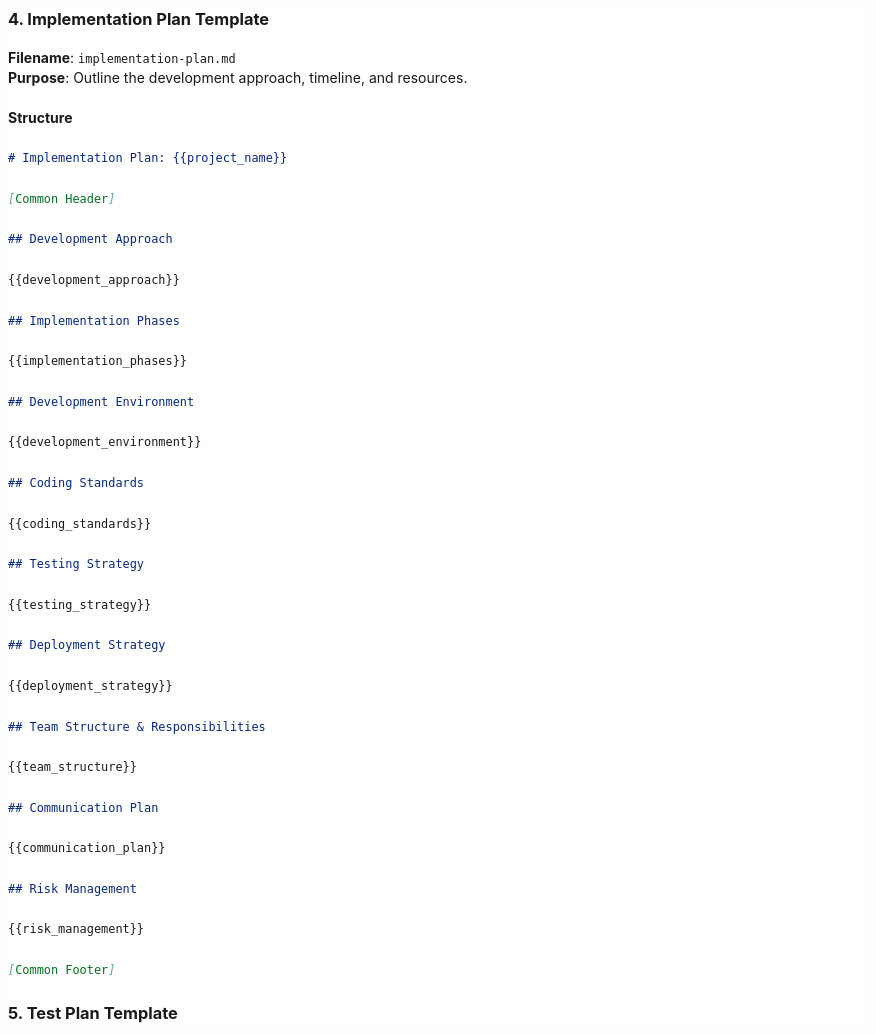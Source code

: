 ### 4. Implementation Plan Template

**Filename**: `implementation-plan.md`  
**Purpose**: Outline the development approach, timeline, and resources.

#### Structure

```markdown
# Implementation Plan: {{project_name}}

[Common Header]

## Development Approach

{{development_approach}}

## Implementation Phases

{{implementation_phases}}

## Development Environment

{{development_environment}}

## Coding Standards

{{coding_standards}}

## Testing Strategy

{{testing_strategy}}

## Deployment Strategy

{{deployment_strategy}}

## Team Structure & Responsibilities

{{team_structure}}

## Communication Plan

{{communication_plan}}

## Risk Management

{{risk_management}}

[Common Footer]
```

### 5. Test Plan Template
